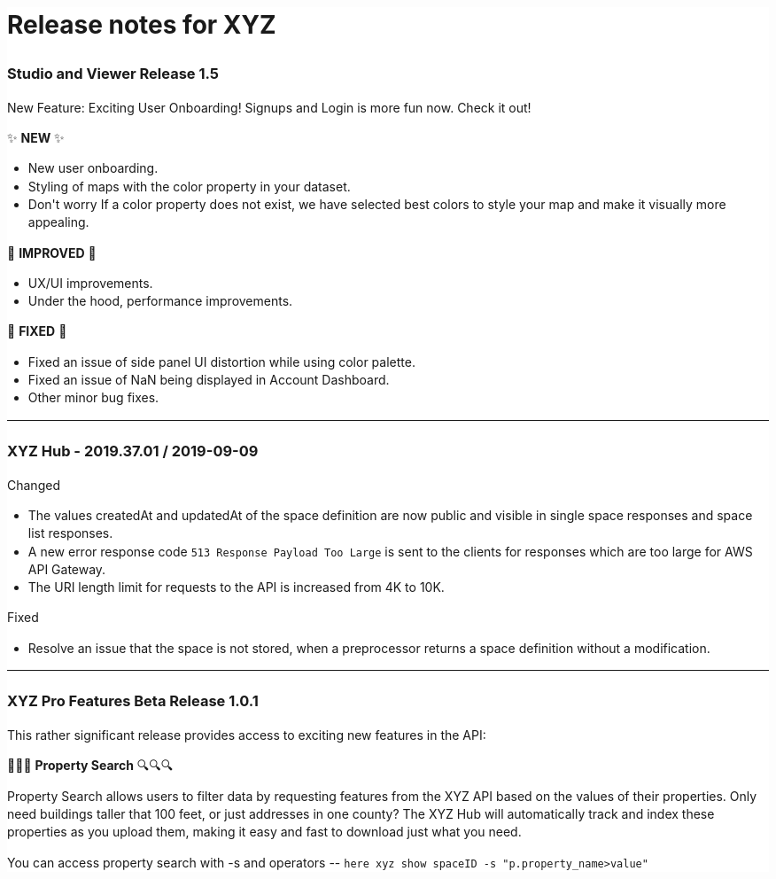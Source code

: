 # Release notes for XYZ

### Studio and Viewer Release 1.5

New Feature: Exciting User Onboarding! Signups and Login is more fun now. Check it out!

✨ **NEW** ✨

* New user onboarding.
* Styling of maps with the color property in your dataset.
* Don't worry If a color property does not exist, we have selected best colors to style your map and make it visually more appealing.


🔨 **IMPROVED** 🔧

* UX/UI improvements.
* Under the hood, performance improvements.


🐜 **FIXED** 🐜

* Fixed an issue of side panel UI distortion while using color palette.
* Fixed an issue of NaN being displayed in Account Dashboard.
* Other minor bug fixes.

---

### XYZ Hub - 2019.37.01 / 2019-09-09

Changed
- The values createdAt and updatedAt of the space definition are now public and visible in single space responses and space list responses.
- A new error response code `513 Response Payload Too Large` is sent to the clients for responses which are too large for AWS API Gateway.
- The URI length limit for requests to the API is increased from 4K to 10K.

Fixed
- Resolve an issue that the space is not stored, when a preprocessor returns a space definition without a modification.

---

### XYZ Pro Features Beta Release 1.0.1

This rather significant release provides access to exciting new features in the API:

🔎🔎🔎 **Property Search** 🔍🔍🔍

Property Search allows users to filter data by requesting features from the XYZ API based on the values of their properties. Only need buildings taller that 100 feet, or just addresses in one county? The XYZ Hub will automatically track and index these properties as you upload them, making it easy and fast to download just what you need.


You can access property search with -s and operators -- `here xyz show spaceID -s "p.property_name>value"`
